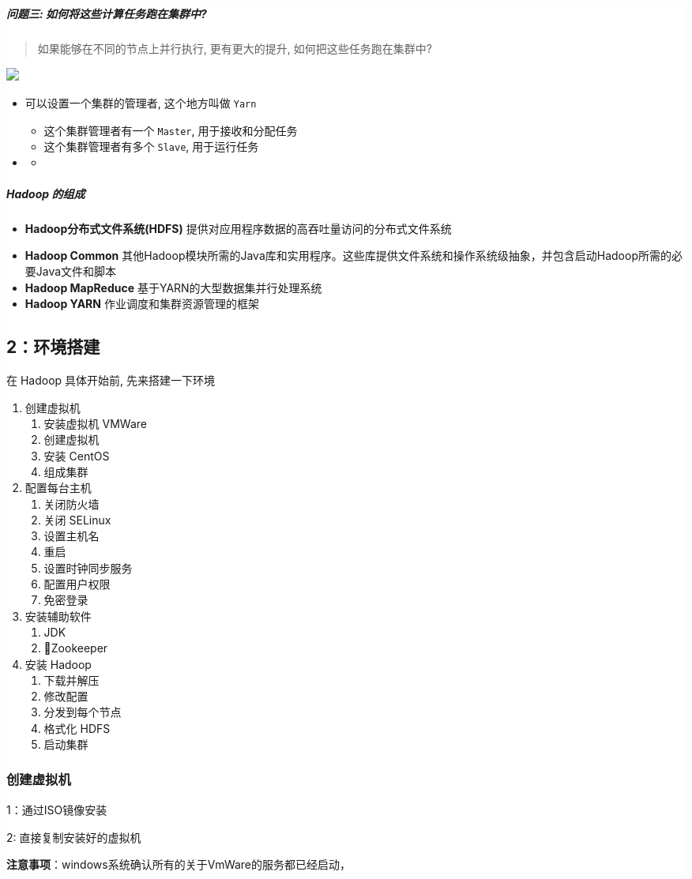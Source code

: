 ##### 问题三: 如何将这些计算任务跑在集群中?

> 如果能够在不同的节点上并行执行, 更有更大的提升, 如何把这些任务跑在集群中?

![](http://ppw6n93dt.bkt.clouddn.com/6bcbd9dc982af40ce1e33098878f74b8.png)

* 可以设置一个集群的管理者, 这个地方叫做 `Yarn`
  * 这个集群管理者有一个 `Master`, 用于接收和分配任务
  * 这个集群管理者有多个 `Slave`, 用于运行任务

* * 

##### Hadoop 的组成

- **Hadoop分布式文件系统(HDFS)** 提供对应用程序数据的高吞吐量访问的分布式文件系统

* **Hadoop Common** 其他Hadoop模块所需的Java库和实用程序。这些库提供文件系统和操作系统级抽象，并包含启动Hadoop所需的必要Java文件和脚本
* **Hadoop MapReduce** 基于YARN的大型数据集并行处理系统
* **Hadoop YARN** 作业调度和集群资源管理的框架

## 2：环境搭建

在 Hadoop 具体开始前, 先来搭建一下环境

1. 创建虚拟机
    1. 安装虚拟机 VMWare
    2. 创建虚拟机
    3. 安装 CentOS
    4. 组成集群
2. 配置每台主机
    1. 关闭防火墙
    2. 关闭 SELinux
    3. 设置主机名
    4. 重启
    5. 设置时钟同步服务
    6. 配置用户权限
    7. 免密登录
3. 安装辅助软件
    1. JDK
    2. Zookeeper
4. 安装 Hadoop
    1. 下载并解压
    2. 修改配置
    3. 分发到每个节点
    4. 格式化 HDFS
    5. 启动集群

### 创建虚拟机

1：通过ISO镜像安装

2:   直接复制安装好的虚拟机

**注意事项**：windows系统确认所有的关于VmWare的服务都已经启动，
